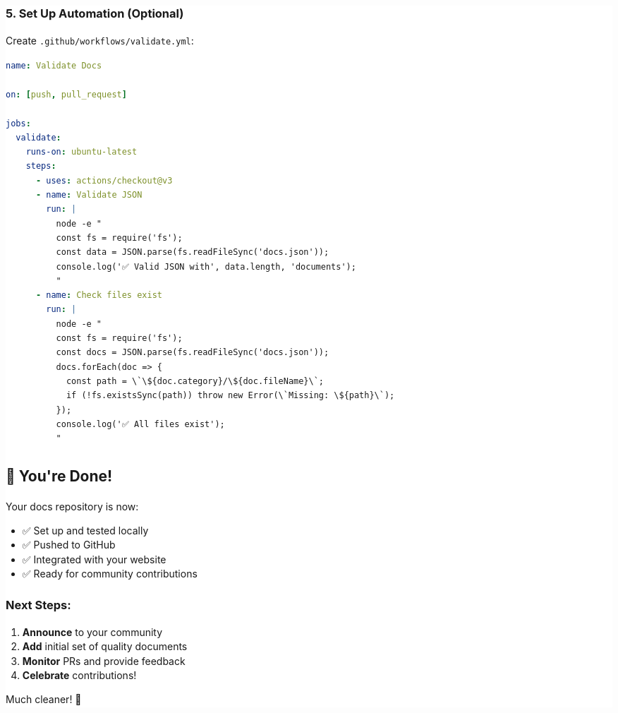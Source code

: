 ### 5. Set Up Automation (Optional)

Create `.github/workflows/validate.yml`:

```yaml
name: Validate Docs

on: [push, pull_request]

jobs:
  validate:
    runs-on: ubuntu-latest
    steps:
      - uses: actions/checkout@v3
      - name: Validate JSON
        run: |
          node -e "
          const fs = require('fs');
          const data = JSON.parse(fs.readFileSync('docs.json'));
          console.log('✅ Valid JSON with', data.length, 'documents');
          "
      - name: Check files exist
        run: |
          node -e "
          const fs = require('fs');
          const docs = JSON.parse(fs.readFileSync('docs.json'));
          docs.forEach(doc => {
            const path = \`\${doc.category}/\${doc.fileName}\`;
            if (!fs.existsSync(path)) throw new Error(\`Missing: \${path}\`);
          });
          console.log('✅ All files exist');
          "
```

## 🎉 You're Done!

Your docs repository is now:
- ✅ Set up and tested locally
- ✅ Pushed to GitHub
- ✅ Integrated with your website
- ✅ Ready for community contributions

### Next Steps:
1. **Announce** to your community
2. **Add** initial set of quality documents
3. **Monitor** PRs and provide feedback
4. **Celebrate** contributions!

Much cleaner! 🎉
